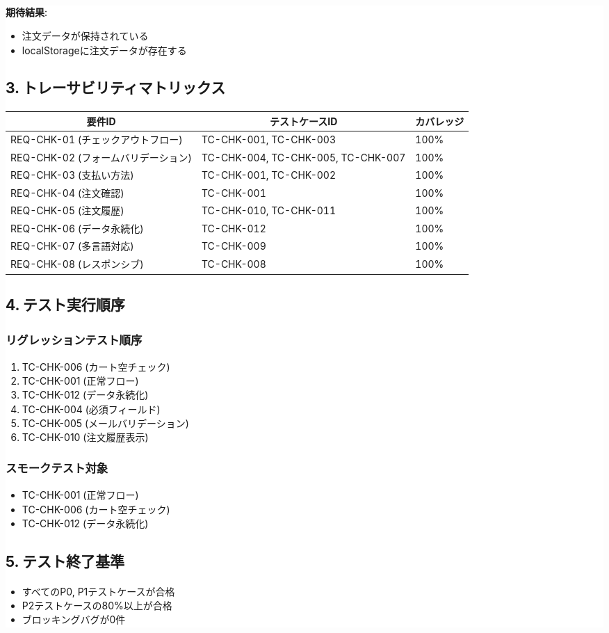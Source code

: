 **期待結果**:
- 注文データが保持されている
- localStorageに注文データが存在する

## 3. トレーサビリティマトリックス

| 要件ID | テストケースID | カバレッジ |
|--------|----------------|------------|
| REQ-CHK-01 (チェックアウトフロー) | TC-CHK-001, TC-CHK-003 | 100% |
| REQ-CHK-02 (フォームバリデーション) | TC-CHK-004, TC-CHK-005, TC-CHK-007 | 100% |
| REQ-CHK-03 (支払い方法) | TC-CHK-001, TC-CHK-002 | 100% |
| REQ-CHK-04 (注文確認) | TC-CHK-001 | 100% |
| REQ-CHK-05 (注文履歴) | TC-CHK-010, TC-CHK-011 | 100% |
| REQ-CHK-06 (データ永続化) | TC-CHK-012 | 100% |
| REQ-CHK-07 (多言語対応) | TC-CHK-009 | 100% |
| REQ-CHK-08 (レスポンシブ) | TC-CHK-008 | 100% |

## 4. テスト実行順序

### リグレッションテスト順序
1. TC-CHK-006 (カート空チェック)
2. TC-CHK-001 (正常フロー)
3. TC-CHK-012 (データ永続化)
4. TC-CHK-004 (必須フィールド)
5. TC-CHK-005 (メールバリデーション)
6. TC-CHK-010 (注文履歴表示)

### スモークテスト対象
- TC-CHK-001 (正常フロー)
- TC-CHK-006 (カート空チェック)
- TC-CHK-012 (データ永続化)

## 5. テスト終了基準

- すべてのP0, P1テストケースが合格
- P2テストケースの80%以上が合格
- ブロッキングバグが0件